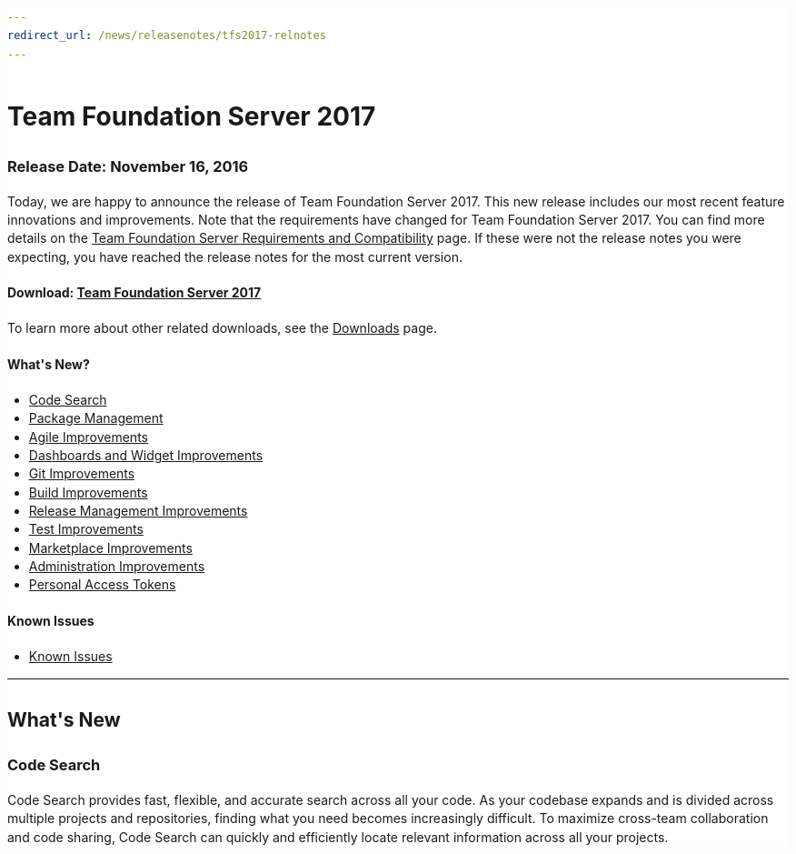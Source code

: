 ```yaml
---
redirect_url: /news/releasenotes/tfs2017-relnotes
---
```


#  Team Foundation Server 2017

### Release Date: November 16, 2016

Today, we are happy to announce the release of Team Foundation Server 2017. This new release includes our most recent feature innovations and improvements. Note that the requirements have changed for Team Foundation Server 2017.  You can find more details on the [Team Foundation Server Requirements and Compatibility](https://go.microsoft.com/fwlink/?LinkId=809018 "Team Foundation Server Requirements and Compatibility") page. If these were not the release notes you were expecting, you have reached the release notes for the most current version.

#### Download: [Team Foundation Server 2017](https://go.microsoft.com/fwlink/?LinkId=831912 "Team Foundation Server 2017")

To learn more about other related downloads, see the [Downloads](https://www.visualstudio.com/downloads "Downloads") page.

#### What's New?
* [Code Search](#codesearch)
* [Package Management](#package)
* [Agile Improvements](#agile)
* [Dashboards and Widget Improvements](#dashboards)
* [Git Improvements](#git)
* [Build Improvements](#build)
* [Release Management Improvements](#rm)
* [Test Improvements](#test)
* [Marketplace Improvements](#Marketplace)
* [Administration Improvements](#admin)
* [Personal Access Tokens](#pat)

#### Known Issues
* [Known Issues](#knownissues)

---

## What's New

### <a id="codesearch"> </a> Code Search
Code Search provides fast, flexible, and accurate search across all your code.  As your codebase expands and is divided across multiple projects and repositories, finding what you need becomes increasingly difficult. To maximize cross-team collaboration and code sharing, Code Search can quickly and efficiently locate relevant information across all your projects.
